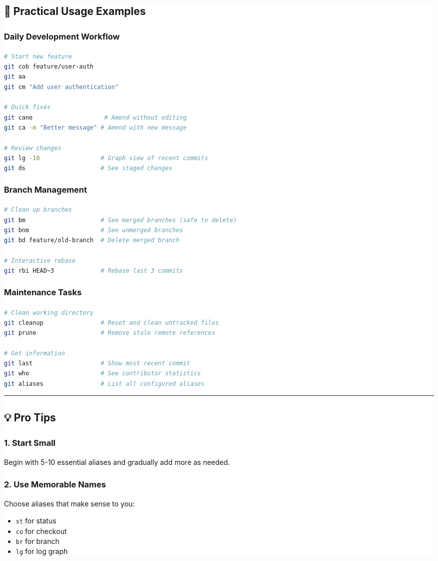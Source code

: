 
## 🎯 Practical Usage Examples

### Daily Development Workflow
```bash
# Start new feature
git cob feature/user-auth
git aa
git cm "Add user authentication"

# Quick fixes
git cane                    # Amend without editing
git ca -m "Better message" # Amend with new message

# Review changes
git lg -10                 # Graph view of recent commits
git ds                     # See staged changes
```

### Branch Management
```bash
# Clean up branches
git bm                     # See merged branches (safe to delete)
git bnm                    # See unmerged branches
git bd feature/old-branch  # Delete merged branch

# Interactive rebase
git rbi HEAD~3             # Rebase last 3 commits
```

### Maintenance Tasks
```bash
# Clean working directory
git cleanup                # Reset and clean untracked files
git prune                  # Remove stale remote references

# Get information
git last                   # Show most recent commit
git who                    # See contributor statistics
git aliases                # List all configured aliases
```

---

## 💡 Pro Tips

### 1. **Start Small**
Begin with 5-10 essential aliases and gradually add more as needed.

### 2. **Use Memorable Names**
Choose aliases that make sense to you:
- `st` for status
- `co` for checkout  
- `br` for branch
- `lg` for log graph
